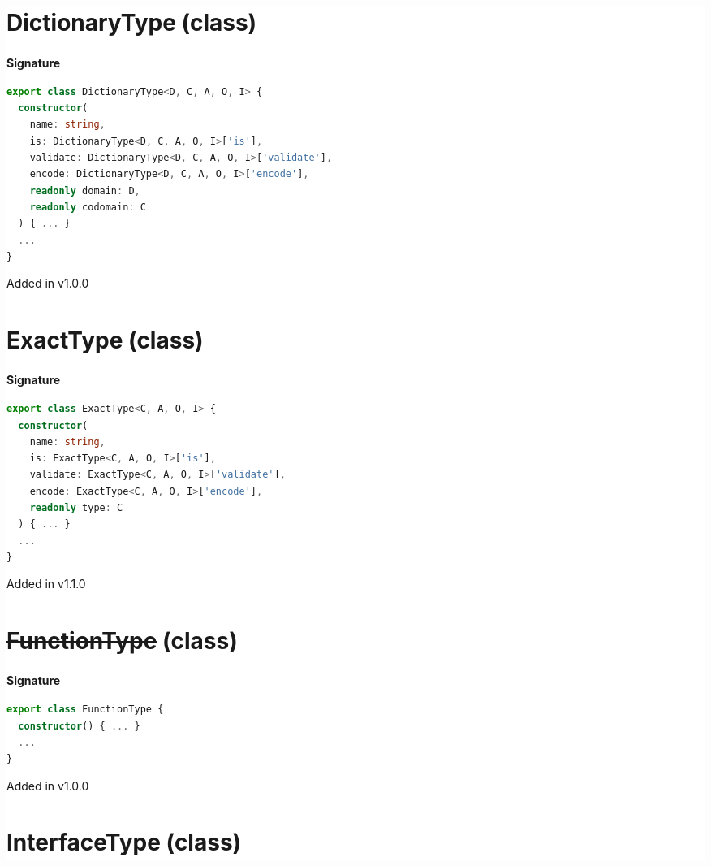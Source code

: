 # DictionaryType (class)

**Signature**

```ts
export class DictionaryType<D, C, A, O, I> {
  constructor(
    name: string,
    is: DictionaryType<D, C, A, O, I>['is'],
    validate: DictionaryType<D, C, A, O, I>['validate'],
    encode: DictionaryType<D, C, A, O, I>['encode'],
    readonly domain: D,
    readonly codomain: C
  ) { ... }
  ...
}
```

Added in v1.0.0

# ExactType (class)

**Signature**

```ts
export class ExactType<C, A, O, I> {
  constructor(
    name: string,
    is: ExactType<C, A, O, I>['is'],
    validate: ExactType<C, A, O, I>['validate'],
    encode: ExactType<C, A, O, I>['encode'],
    readonly type: C
  ) { ... }
  ...
}
```

Added in v1.1.0

# ~~FunctionType~~ (class)

**Signature**

```ts
export class FunctionType {
  constructor() { ... }
  ...
}
```

Added in v1.0.0

# InterfaceType (class)


  [key: string]: Any
  [key: string]: Mixed